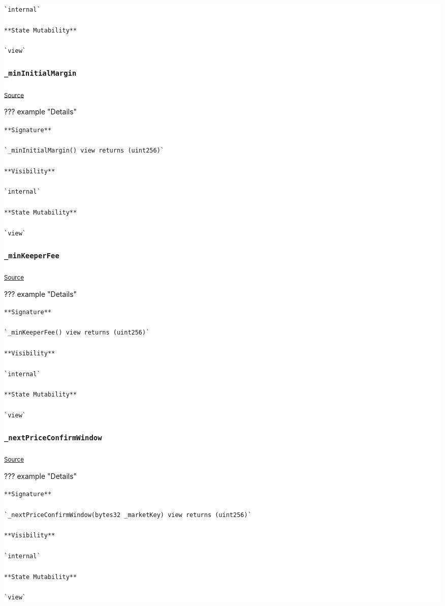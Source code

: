     `internal`

    **State Mutability**

    `view`

### `_minInitialMargin`

<sub>[Source](https://github.com/Synthetixio/synthetix/tree/v2.99.0-alpha/contracts/MixinPerpsV2MarketSettings.sol#L183)</sub>

??? example "Details"

    **Signature**

    `_minInitialMargin() view returns (uint256)`

    **Visibility**

    `internal`

    **State Mutability**

    `view`

### `_minKeeperFee`

<sub>[Source](https://github.com/Synthetixio/synthetix/tree/v2.99.0-alpha/contracts/MixinPerpsV2MarketSettings.sol#L171)</sub>

??? example "Details"

    **Signature**

    `_minKeeperFee() view returns (uint256)`

    **Visibility**

    `internal`

    **State Mutability**

    `view`

### `_nextPriceConfirmWindow`

<sub>[Source](https://github.com/Synthetixio/synthetix/tree/v2.99.0-alpha/contracts/MixinPerpsV2MarketSettings.sol#L103)</sub>

??? example "Details"

    **Signature**

    `_nextPriceConfirmWindow(bytes32 _marketKey) view returns (uint256)`

    **Visibility**

    `internal`

    **State Mutability**

    `view`
